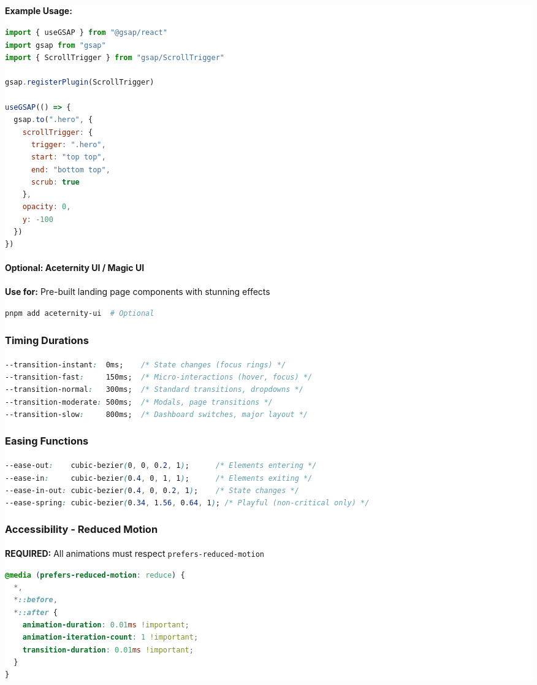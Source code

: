 **Example Usage:**
```jsx
import { useGSAP } from "@gsap/react"
import gsap from "gsap"
import { ScrollTrigger } from "gsap/ScrollTrigger"

gsap.registerPlugin(ScrollTrigger)

useGSAP(() => {
  gsap.to(".hero", {
    scrollTrigger: {
      trigger: ".hero",
      start: "top top",
      end: "bottom top",
      scrub: true
    },
    opacity: 0,
    y: -100
  })
})
```

#### Optional: Aceternity UI / Magic UI
**Use for:** Pre-built landing page components with stunning effects
```bash
pnpm add aceternity-ui  # Optional
```

### Timing Durations

```css
--transition-instant:  0ms;    /* State changes (focus rings) */
--transition-fast:     150ms;  /* Micro-interactions (hover, focus) */
--transition-normal:   300ms;  /* Standard transitions, dropdowns */
--transition-moderate: 500ms;  /* Modals, page transitions */
--transition-slow:     800ms;  /* Dashboard switches, major layout */
```

### Easing Functions

```css
--ease-out:    cubic-bezier(0, 0, 0.2, 1);      /* Elements entering */
--ease-in:     cubic-bezier(0.4, 0, 1, 1);      /* Elements exiting */
--ease-in-out: cubic-bezier(0.4, 0, 0.2, 1);    /* State changes */
--ease-spring: cubic-bezier(0.34, 1.56, 0.64, 1); /* Playful (non-critical only) */
```

### Accessibility - Reduced Motion

**REQUIRED:** All animations must respect `prefers-reduced-motion`

```css
@media (prefers-reduced-motion: reduce) {
  *,
  *::before,
  *::after {
    animation-duration: 0.01ms !important;
    animation-iteration-count: 1 !important;
    transition-duration: 0.01ms !important;
  }
}
```
